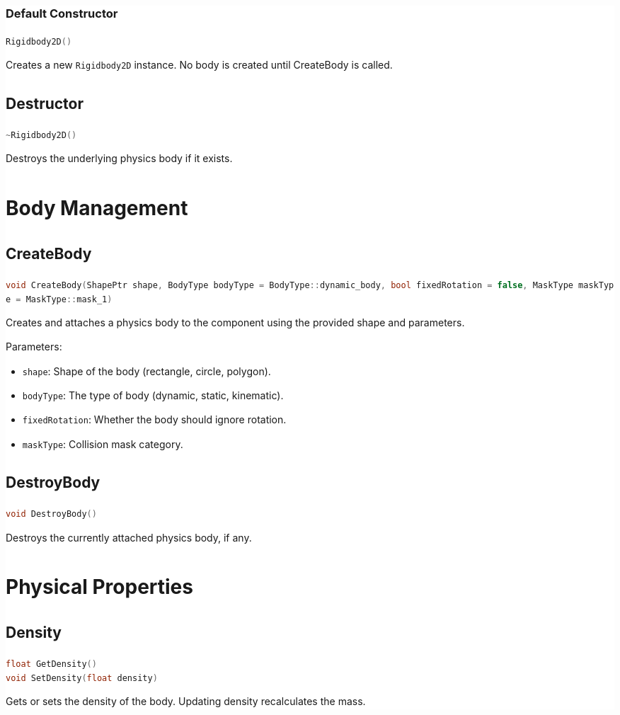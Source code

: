 ### Default Constructor

```cpp
Rigidbody2D()
```

Creates a new ```Rigidbody2D``` instance. No body is created until CreateBody is called.

## Destructor

```cpp
~Rigidbody2D()
```

Destroys the underlying physics body if it exists.

# Body Management

## CreateBody
```cpp
void CreateBody(ShapePtr shape, BodyType bodyType = BodyType::dynamic_body, bool fixedRotation = false, MaskType maskType = MaskType::mask_1)
```

Creates and attaches a physics body to the component using the provided shape and parameters.

Parameters:

* ```shape```: Shape of the body (rectangle, circle, polygon).

* ```bodyType```: The type of body (dynamic, static, kinematic).

* ```fixedRotation```: Whether the body should ignore rotation.

* ```maskType```: Collision mask category.

## DestroyBody
```cpp
void DestroyBody()
```

Destroys the currently attached physics body, if any.

# Physical Properties

## Density
```cpp
float GetDensity()
void SetDensity(float density)
```

Gets or sets the density of the body. Updating density recalculates the mass.
